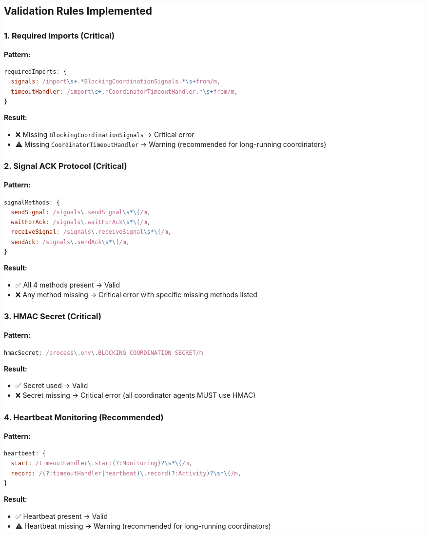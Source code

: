 
## Validation Rules Implemented

### 1. Required Imports (Critical)

**Pattern:**
```javascript
requiredImports: {
  signals: /import\s+.*BlockingCoordinationSignals.*\s+from/m,
  timeoutHandler: /import\s+.*CoordinatorTimeoutHandler.*\s+from/m,
}
```

**Result:**
- ❌ Missing `BlockingCoordinationSignals` → Critical error
- ⚠️ Missing `CoordinatorTimeoutHandler` → Warning (recommended for long-running coordinators)

### 2. Signal ACK Protocol (Critical)

**Pattern:**
```javascript
signalMethods: {
  sendSignal: /signals\.sendSignal\s*\(/m,
  waitForAck: /signals\.waitForAck\s*\(/m,
  receiveSignal: /signals\.receiveSignal\s*\(/m,
  sendAck: /signals\.sendAck\s*\(/m,
}
```

**Result:**
- ✅ All 4 methods present → Valid
- ❌ Any method missing → Critical error with specific missing methods listed

### 3. HMAC Secret (Critical)

**Pattern:**
```javascript
hmacSecret: /process\.env\.BLOCKING_COORDINATION_SECRET/m
```

**Result:**
- ✅ Secret used → Valid
- ❌ Secret missing → Critical error (all coordinator agents MUST use HMAC)

### 4. Heartbeat Monitoring (Recommended)

**Pattern:**
```javascript
heartbeat: {
  start: /timeoutHandler\.start(?:Monitoring)?\s*\(/m,
  record: /(?:timeoutHandler|heartbeat)\.record(?:Activity)?\s*\(/m,
}
```

**Result:**
- ✅ Heartbeat present → Valid
- ⚠️ Heartbeat missing → Warning (recommended for long-running coordinators)
